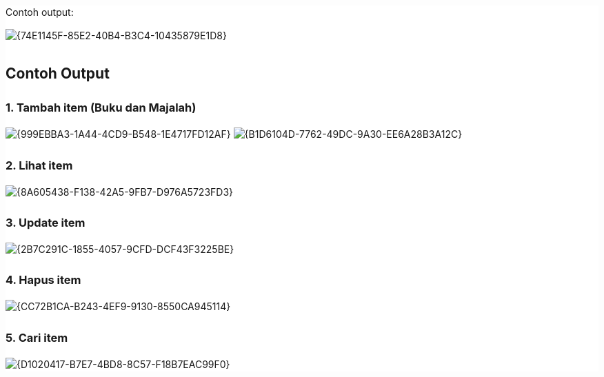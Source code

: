 

Contoh output:

<img width="260" height="146" alt="{74E1145F-85E2-40B4-B3C4-10435879E1D8}" src="https://github.com/user-attachments/assets/4d17ffec-d30a-489e-a595-a9a826f3f733" />


## Contoh Output
### 1. Tambah item (Buku dan Majalah)

<img width="326" height="273" alt="{999EBBA3-1A44-4CD9-B548-1E4717FD12AF}" src="https://github.com/user-attachments/assets/229a8592-7178-49ac-bde8-cc1936e11d51" />
<img width="315" height="273" alt="{B1D6104D-7762-49DC-9A30-EE6A28B3A12C}" src="https://github.com/user-attachments/assets/36b30d6f-af3a-4a78-8c8e-c88815e7f29d" />

### 2. Lihat item

<img width="309" height="214" alt="{8A605438-F138-42A5-9FB7-D976A5723FD3}" src="https://github.com/user-attachments/assets/8b761c09-a043-4199-85df-19317f70f20d" />

### 3. Update item

<img width="326" height="294" alt="{2B7C291C-1855-4057-9CFD-DCF43F3225BE}" src="https://github.com/user-attachments/assets/77d6a083-5804-412e-a46d-f4db43fe2172" />

### 4. Hapus item

<img width="325" height="259" alt="{CC72B1CA-B243-4EF9-9130-8550CA945114}" src="https://github.com/user-attachments/assets/3463093c-2730-4d4f-a6e7-e8a9ffe4e4c0" />

### 5. Cari item

<img width="314" height="175" alt="{D1020417-B7E7-4BD8-8C57-F18B7EAC99F0}" src="https://github.com/user-attachments/assets/162a878b-52da-4fcc-87cf-36dfd48be3a2" />
